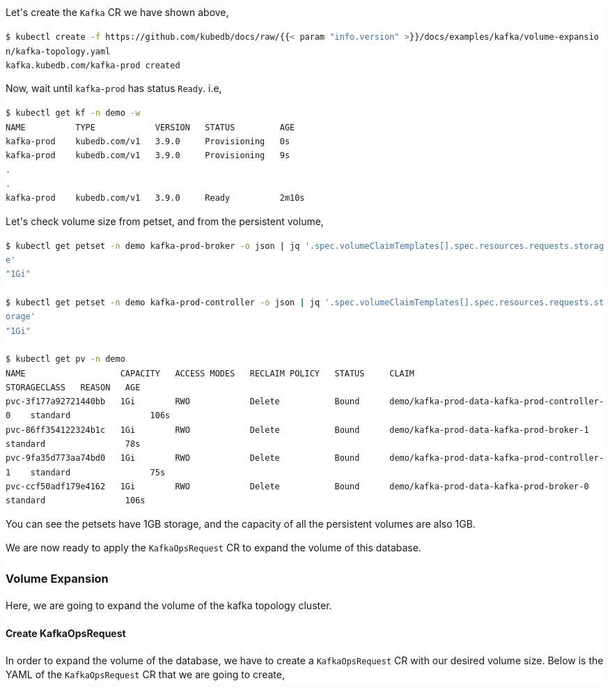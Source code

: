 Let's create the `Kafka` CR we have shown above,

```bash
$ kubectl create -f https://github.com/kubedb/docs/raw/{{< param "info.version" >}}/docs/examples/kafka/volume-expansion/kafka-topology.yaml
kafka.kubedb.com/kafka-prod created
```

Now, wait until `kafka-prod` has status `Ready`. i.e,

```bash
$ kubectl get kf -n demo -w
NAME          TYPE            VERSION   STATUS         AGE
kafka-prod    kubedb.com/v1   3.9.0     Provisioning   0s
kafka-prod    kubedb.com/v1   3.9.0     Provisioning   9s
.
.
kafka-prod    kubedb.com/v1   3.9.0     Ready          2m10s
```

Let's check volume size from petset, and from the persistent volume,

```bash
$ kubectl get petset -n demo kafka-prod-broker -o json | jq '.spec.volumeClaimTemplates[].spec.resources.requests.storage'
"1Gi"

$ kubectl get petset -n demo kafka-prod-controller -o json | jq '.spec.volumeClaimTemplates[].spec.resources.requests.storage'
"1Gi"

$ kubectl get pv -n demo                                       
NAME                   CAPACITY   ACCESS MODES   RECLAIM POLICY   STATUS     CLAIM                                           STORAGECLASS   REASON   AGE
pvc-3f177a92721440bb   1Gi        RWO            Delete           Bound      demo/kafka-prod-data-kafka-prod-controller-0    standard                106s
pvc-86ff354122324b1c   1Gi        RWO            Delete           Bound      demo/kafka-prod-data-kafka-prod-broker-1        standard                78s
pvc-9fa35d773aa74bd0   1Gi        RWO            Delete           Bound      demo/kafka-prod-data-kafka-prod-controller-1    standard                75s
pvc-ccf50adf179e4162   1Gi        RWO            Delete           Bound      demo/kafka-prod-data-kafka-prod-broker-0        standard                106s
```

You can see the petsets have 1GB storage, and the capacity of all the persistent volumes are also 1GB.

We are now ready to apply the `KafkaOpsRequest` CR to expand the volume of this database.

### Volume Expansion

Here, we are going to expand the volume of the kafka topology cluster.

#### Create KafkaOpsRequest

In order to expand the volume of the database, we have to create a `KafkaOpsRequest` CR with our desired volume size. Below is the YAML of the `KafkaOpsRequest` CR that we are going to create,

